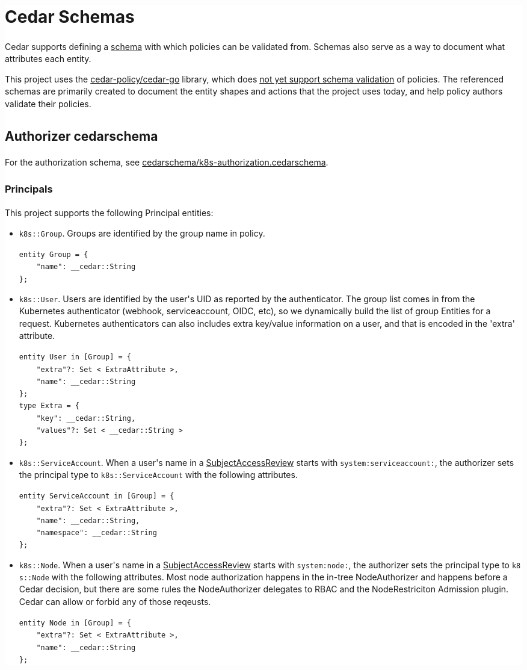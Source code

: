 # Cedar Schemas

Cedar supports defining a [schema] with which policies can be validated from.
Schemas also serve as a way to document what attributes each entity.

This project uses the [cedar-policy/cedar-go][cedar-go] library, which does [not yet support schema validation][cedar-go-schema] of policies.
The referenced schemas are primarily created to document the entity shapes and actions that the project uses today, and help policy authors validate their policies.

[schema]: https://docs.cedarpolicy.com/schema/schema.html
[cedar-go]: https://github.com/cedar-policy/cedar-go
[cedar-go-schema]: https://github.com/cedar-policy/cedar-go/issues/2

## Authorizer cedarschema

For the authorization schema, see [cedarschema/k8s-authorization.cedarschema](../cedarschema/k8s-authorization.cedarschema).

### Principals

This project supports the following Principal entities:

* `k8s::Group`. Groups are identified by the group name in policy.
    ```cedarschema
    entity Group = {
		"name": __cedar::String
	};
    ```
* `k8s::User`. Users are identified by the user's UID as reported by the authenticator.
    The group list comes in from the Kubernetes authenticator (webhook, serviceaccount, OIDC, etc), so we dynamically build the list of group Entities for a request.
    Kubernetes authenticators can also includes extra key/value information on a user, and that is encoded in the 'extra' attribute.
    ```cedarschema
    entity User in [Group] = {
        "extra"?: Set < ExtraAttribute >,
        "name": __cedar::String
    };
    type Extra = {
        "key": __cedar::String,
        "values"?: Set < __cedar::String >
    };
    ```
* `k8s::ServiceAccount`. When a user's name in a [SubjectAccessReview] starts with `system:serviceaccount:`, the authorizer sets the principal type to `k8s::ServiceAccount` with the following attributes.
    ```cedarschema
    entity ServiceAccount in [Group] = {
        "extra"?: Set < ExtraAttribute >,
        "name": __cedar::String,
        "namespace": __cedar::String
    };
    ```
* `k8s::Node`. When a user's name in a [SubjectAccessReview] starts with `system:node:`, the authorizer sets the principal type to `k8s::Node` with the following attributes.
    Most node authorization happens in the in-tree NodeAuthorizer and happens before a Cedar decision, but there are some rules the NodeAuthorizer delegates to RBAC and the NodeRestriciton Admission plugin.
    Cedar can allow or forbid any of those reqeusts.
    ```cedarschema
    entity Node in [Group] = {
        "extra"?: Set < ExtraAttribute >,
        "name": __cedar::String
    };
    ```


[SubjectAccessReview]: https://pkg.go.dev/k8s.io/api@v0.31.1/authorization/v1#SubjectAccessReviewSpec
[AuthorizeWithSelectors]: https://kubernetes.io/docs/reference/command-line-tools-reference/feature-gates/
[objmeta]: https://pkg.go.dev/k8s.io/apimachinery/pkg/apis/meta/v1#ObjectMeta
[go-entity-maps]: https://github.com/cedar-policy/cedar-go/issues/47